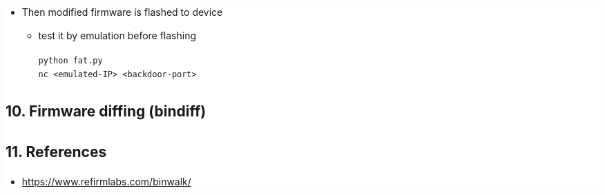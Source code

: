 - Then modified firmware is flashed to device
  - test it by emulation before flashing
  
    ```
    python fat.py
    nc <emulated-IP> <backdoor-port>
    ```

## 10. Firmware diffing (bindiff)

## 11. References

- https://www.refirmlabs.com/binwalk/
